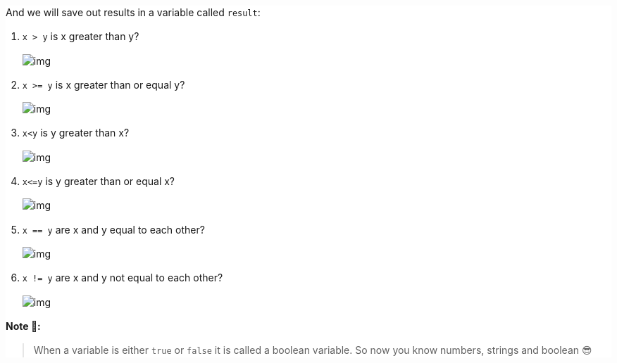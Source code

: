 And we will save out results in a variable called `result`:

1. `x > y` is x greater than y?

   ![img](https://lh4.googleusercontent.com/E6h9Zb9EUBEgwRgkQ_EKAG6g7AMT_YmTANOc9nFXpfsACizv9eykcXyBLzWLYMY8-JFnDH9kgtmUpWBEHL_nlrPclutRaoa_KwxqXDOwptz1HWgA6JUUdSnjBsxu01wOZ-UU3zGQ)

2. `x >= y` is x greater than or equal y?

   ![img](https://lh4.googleusercontent.com/O0XvhN3GbtVJdOufeYCax5J2zkowhtzThEmlN5Gkz6ICOIsQpYRjrJERJpHyqqHhRvrn4_XFLz84epgKuqX4m0-ugCK9MI9dptaPL30jzzHikUiv8mh2bCjRD8OJaaeXuelQh6cG)

3. `x<y` is y greater than x?

   ![img](https://lh5.googleusercontent.com/9wnVLtaqyoeNzbtcbrH6-c8taUdTXseBECtYthhmxmBsVzAAAF7npDMNxVWTjgbIdLH53tewU2jv-8RI1C1bOoh62FlxD8Z4LmQJk-0hKrFW0ppNQYRGlAyoShxCIE4t0XZB2Jru)

4. `x<=y` is y greater than or equal x?

   ![img](https://lh4.googleusercontent.com/tiqTkVIABFlHx83PfDGR2bDH0eeL3p8-cl-4-gTIE3NqDKMiiINh1Ka-A1bbxW_VP6nc16blZxFk1qGIzMYWwuXI6jqd25FbQbcUjpkNV3ZBYMqrMpV_eQ81ZSNbFzujO8CGgccQ)

5. `x == y` are x and y equal to each other?

   ![img](https://lh5.googleusercontent.com/p5C9l_G7NMJHvhBvG4Zf7Edttq5RXVfq4bhBGvXj3YKw5eL1CN_ztpFgjQnQTbOLhw9YSF8qt9EKZORteMK2eIZvXGEY16rzWKQUBC_kwkZAN2izWs9Cpikv8KoB3RO3oK7SfloZ)

6. `x != y` are x and y not equal to each other? 

   ![img](https://lh6.googleusercontent.com/ZOhaYk8Y4V_ygVq0wmTuwFMsZW20ykctX19zDlEK3n6UJ_LCkbxsD0vYz1-eHFk7ZwcHcHGHS2THe-dC4cx-hRuM5pfqcakkUWB1eBCaJgNBnknhJjPd4Z-ZHsHp6HNi0oFD9kWn)

**Note 📝:**

> When a variable is either `true` or `false` it is called a boolean variable. So now you know numbers, strings and boolean 😎

